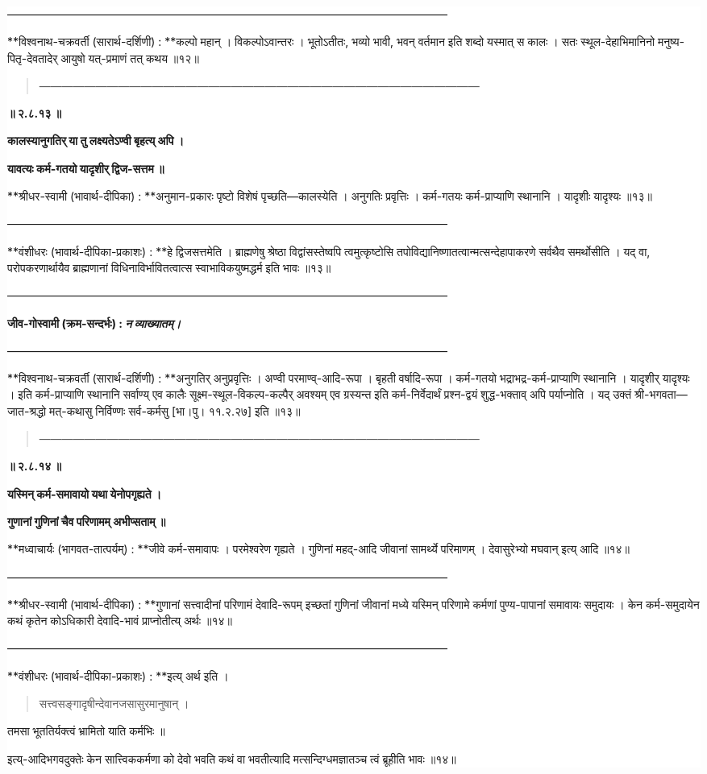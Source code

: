 ———————————————————————————————————————

**विश्वनाथ-चक्रवर्ती (सारार्थ-दर्शिणी) : **कल्पो महान् । विकल्पोऽवान्तरः । भूतोऽतीतः, भव्यो भावी, भवन् वर्तमान इति शब्दो यस्मात् स कालः । सतः स्थूल-देहाभिमानिनो मनुष्य-पितृ-देवतादेर् आयुषो यत्-प्रमाणं तत् कथय ॥१२॥

> ———————————————————————————————————————

**॥ २.८.१३ ॥**

**कालस्यानुगतिर् या तु लक्ष्यतेऽण्वी बृहत्य् अपि ।**

**यावत्यः कर्म-गतयो यादृशीर् द्विज-सत्तम ॥**

**श्रीधर-स्वामी (भावार्थ-दीपिका) : **अनुमान-प्रकारः पृष्टो विशेषं पृच्छति—कालस्येति । अनुगतिः प्रवृत्तिः । कर्म-गतयः कर्म-प्राप्याणि स्थानानि । यादृशीः यादृश्यः ॥१३॥

———————————————————————————————————————

**वंशीधरः (भावार्थ-दीपिका-प्रकाशः) : **हे द्विजसत्तमेति । ब्राह्मणेषु श्रेष्ठा विद्वांसस्तेष्वपि त्वमुत्कृष्टोसि तपोविद्यानिष्णातत्वान्मत्सन्देहापाकरणे सर्वथैव समर्थोसीति । यद् वा, परोपकरणार्थायैव ब्राह्मणानां विधिनाविर्भावितत्वात्स स्वाभाविकयुष्मद्धर्म इति भावः ॥१३॥

———————————————————————————————————————

**जीव-गोस्वामी (क्रम-सन्दर्भः) : _न व्याख्यातम्।_**

———————————————————————————————————————

**विश्वनाथ-चक्रवर्ती (सारार्थ-दर्शिणी) : **अनुगतिर् अनुप्रवृत्तिः । अण्वी परमाण्व्-आदि-रूपा । बृहती वर्षादि-रूपा । कर्म-गतयो भद्राभद्र-कर्म-प्राप्याणि स्थानानि । यादृशीर् यादृश्यः । इति कर्म-प्राप्याणि स्थानानि सर्वाण्य् एव कालैः सूक्ष्म-स्थूल-विकल्प-कल्पैर् अवश्यम् एव ग्रस्यन्त इति कर्म-निर्वेदार्थं प्रश्न-द्वयं शुद्ध-भक्ताव् अपि पर्याप्नोति । यद् उक्तं श्री-भगवता—जात-श्रद्धो मत्-कथासु निर्विण्णः सर्व-कर्मसु [भा।पु। ११.२.२७] इति ॥१३॥

> ———————————————————————————————————————

**॥ २.८.१४ ॥**

**यस्मिन् कर्म-समावायो यथा येनोपगृह्यते ।**

**गुणानां गुणिनां चैव परिणामम् अभीप्सताम् ॥**

**मध्वाचार्यः (भागवत-तात्पर्यम्) : **जीवे कर्म-समावापः । परमेश्वरेण गृह्यते । गुणिनां महद्-आदि जीवानां सामर्थ्ये परिमाणम् । देवासुरेभ्यो मघवान् इत्य् आदि ॥१४॥

———————————————————————————————————————

**श्रीधर-स्वामी (भावार्थ-दीपिका) : **गुणानां सत्त्वादीनां परिणामं देवादि-रूपम् इच्छतां गुणिनां जीवानां मध्ये यस्मिन् परिणामे कर्मणां पुण्य-पापानां समावायः समुदायः । केन कर्म-समुदायेन कथं कृतेन कोऽधिकारी देवादि-भावं प्राप्नोतीत्य् अर्थः ॥१४॥

———————————————————————————————————————

**वंशीधरः (भावार्थ-दीपिका-प्रकाशः) : **इत्य् अर्थ इति । 


> सत्त्वसङ्गादृषीन्देवानजसासुरमानुषान् । 

तमसा भूततिर्यक्त्वं भ्रामितो याति कर्मभिः ॥ 

इत्य्-आदिभगवदुक्तेः केन सात्त्विककर्मणा को देवो भवति कथं वा भवतीत्यादि मत्सन्दिग्धमज्ञातञ्च त्वं ब्रूहीति भावः ॥१४॥
